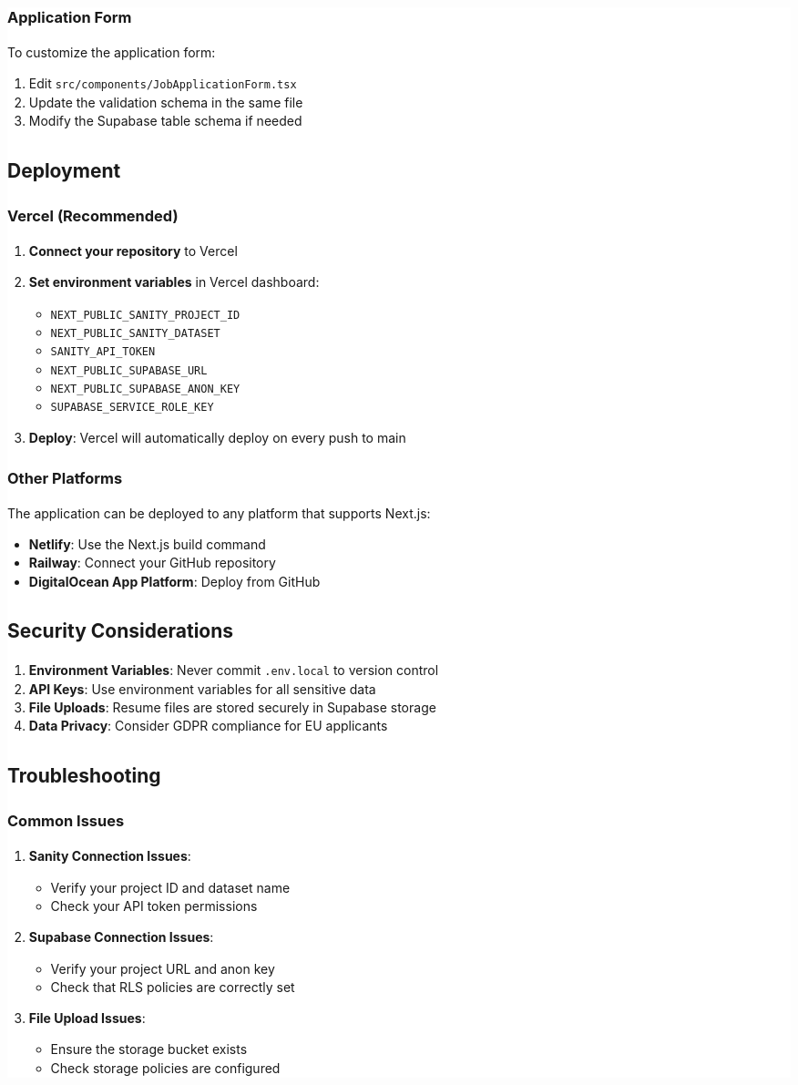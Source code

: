 ### Application Form

To customize the application form:

1. Edit `src/components/JobApplicationForm.tsx`
2. Update the validation schema in the same file
3. Modify the Supabase table schema if needed

## Deployment

### Vercel (Recommended)

1. **Connect your repository** to Vercel
2. **Set environment variables** in Vercel dashboard:
   - `NEXT_PUBLIC_SANITY_PROJECT_ID`
   - `NEXT_PUBLIC_SANITY_DATASET`
   - `SANITY_API_TOKEN`
   - `NEXT_PUBLIC_SUPABASE_URL`
   - `NEXT_PUBLIC_SUPABASE_ANON_KEY`
   - `SUPABASE_SERVICE_ROLE_KEY`

3. **Deploy**: Vercel will automatically deploy on every push to main

### Other Platforms

The application can be deployed to any platform that supports Next.js:

- **Netlify**: Use the Next.js build command
- **Railway**: Connect your GitHub repository
- **DigitalOcean App Platform**: Deploy from GitHub

## Security Considerations

1. **Environment Variables**: Never commit `.env.local` to version control
2. **API Keys**: Use environment variables for all sensitive data
3. **File Uploads**: Resume files are stored securely in Supabase storage
4. **Data Privacy**: Consider GDPR compliance for EU applicants

## Troubleshooting

### Common Issues

1. **Sanity Connection Issues**:
   - Verify your project ID and dataset name
   - Check your API token permissions

2. **Supabase Connection Issues**:
   - Verify your project URL and anon key
   - Check that RLS policies are correctly set

3. **File Upload Issues**:
   - Ensure the storage bucket exists
   - Check storage policies are configured
